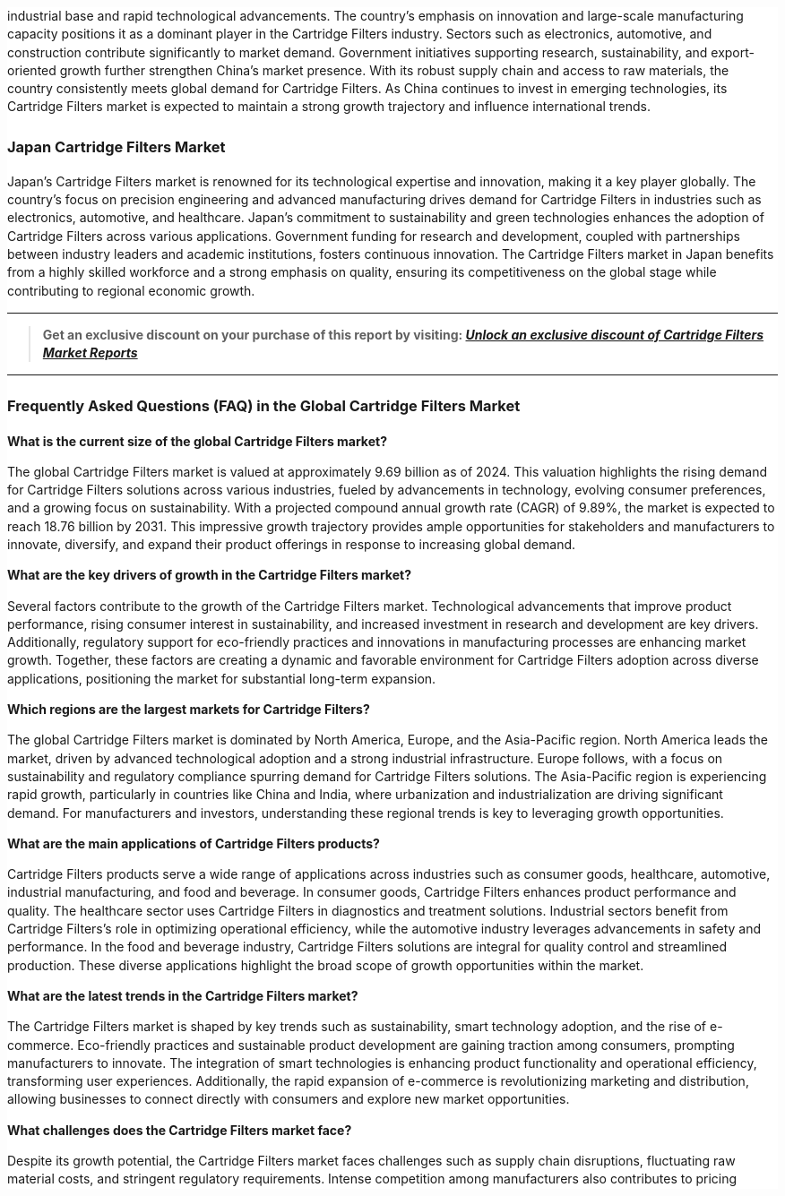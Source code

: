 industrial base and rapid technological advancements. The country&rsquo;s emphasis on innovation and large-scale manufacturing capacity positions it as a dominant player in the Cartridge Filters industry. Sectors such as electronics, automotive, and construction contribute significantly to market demand. Government initiatives supporting research, sustainability, and export-oriented growth further strengthen China&rsquo;s market presence. With its robust supply chain and access to raw materials, the country consistently meets global demand for Cartridge Filters. As China continues to invest in emerging technologies, its Cartridge Filters market is expected to maintain a strong growth trajectory and influence international trends.</p><h3>Japan Cartridge Filters Market</h3><p>Japan&rsquo;s Cartridge Filters market is renowned for its technological expertise and innovation, making it a key player globally. The country&rsquo;s focus on precision engineering and advanced manufacturing drives demand for Cartridge Filters in industries such as electronics, automotive, and healthcare. Japan&rsquo;s commitment to sustainability and green technologies enhances the adoption of Cartridge Filters across various applications. Government funding for research and development, coupled with partnerships between industry leaders and academic institutions, fosters continuous innovation. The Cartridge Filters market in Japan benefits from a highly skilled workforce and a strong emphasis on quality, ensuring its competitiveness on the global stage while contributing to regional economic growth.</p><hr /><blockquote><p><strong>Get an exclusive discount on your purchase of this report by visiting: <em><a href="://marketresearchpulse.com/ask-for-discount/116123?utm_source=Github&amp;utm_medium=023">Unlock an exclusive discount of Cartridge Filters Market Reports</a></em>&nbsp;</strong></p></blockquote><hr /><h3>Frequently Asked Questions (FAQ) in the Global Cartridge Filters Market</h3><p><strong>What is the current size of the global Cartridge Filters market?</strong></p><p>The global Cartridge Filters market is valued at approximately 9.69 billion as of 2024. This valuation highlights the rising demand for Cartridge Filters solutions across various industries, fueled by advancements in technology, evolving consumer preferences, and a growing focus on sustainability. With a projected compound annual growth rate (CAGR) of 9.89%, the market is expected to reach 18.76 billion by 2031. This impressive growth trajectory provides ample opportunities for stakeholders and manufacturers to innovate, diversify, and expand their product offerings in response to increasing global demand.</p><p><strong>What are the key drivers of growth in the Cartridge Filters market?</strong></p><p>Several factors contribute to the growth of the Cartridge Filters market. Technological advancements that improve product performance, rising consumer interest in sustainability, and increased investment in research and development are key drivers. Additionally, regulatory support for eco-friendly practices and innovations in manufacturing processes are enhancing market growth. Together, these factors are creating a dynamic and favorable environment for Cartridge Filters adoption across diverse applications, positioning the market for substantial long-term expansion.</p><p><strong>Which regions are the largest markets for Cartridge Filters?</strong></p><p>The global Cartridge Filters market is dominated by North America, Europe, and the Asia-Pacific region. North America leads the market, driven by advanced technological adoption and a strong industrial infrastructure. Europe follows, with a focus on sustainability and regulatory compliance spurring demand for Cartridge Filters solutions. The Asia-Pacific region is experiencing rapid growth, particularly in countries like China and India, where urbanization and industrialization are driving significant demand. For manufacturers and investors, understanding these regional trends is key to leveraging growth opportunities.</p><p><strong>What are the main applications of Cartridge Filters products?</strong></p><p>Cartridge Filters products serve a wide range of applications across industries such as consumer goods, healthcare, automotive, industrial manufacturing, and food and beverage. In consumer goods, Cartridge Filters enhances product performance and quality. The healthcare sector uses Cartridge Filters in diagnostics and treatment solutions. Industrial sectors benefit from Cartridge Filters&rsquo;s role in optimizing operational efficiency, while the automotive industry leverages advancements in safety and performance. In the food and beverage industry, Cartridge Filters solutions are integral for quality control and streamlined production. These diverse applications highlight the broad scope of growth opportunities within the market.</p><p><strong>What are the latest trends in the Cartridge Filters market?</strong></p><p>The Cartridge Filters market is shaped by key trends such as sustainability, smart technology adoption, and the rise of e-commerce. Eco-friendly practices and sustainable product development are gaining traction among consumers, prompting manufacturers to innovate. The integration of smart technologies is enhancing product functionality and operational efficiency, transforming user experiences. Additionally, the rapid expansion of e-commerce is revolutionizing marketing and distribution, allowing businesses to connect directly with consumers and explore new market opportunities.</p><p><strong>What challenges does the Cartridge Filters market face?</strong></p><p>Despite its growth potential, the Cartridge Filters market faces challenges such as supply chain disruptions, fluctuating raw material costs, and stringent regulatory requirements. Intense competition among manufacturers also contributes to pricing